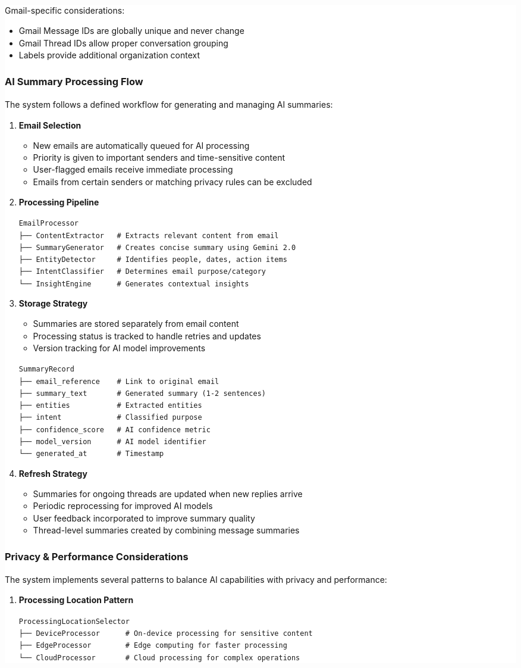 Gmail-specific considerations:
- Gmail Message IDs are globally unique and never change
- Gmail Thread IDs allow proper conversation grouping
- Labels provide additional organization context

### AI Summary Processing Flow

The system follows a defined workflow for generating and managing AI summaries:

1. **Email Selection**
   - New emails are automatically queued for AI processing
   - Priority is given to important senders and time-sensitive content
   - User-flagged emails receive immediate processing
   - Emails from certain senders or matching privacy rules can be excluded

2. **Processing Pipeline**
   ```
   EmailProcessor
   ├── ContentExtractor   # Extracts relevant content from email
   ├── SummaryGenerator   # Creates concise summary using Gemini 2.0
   ├── EntityDetector     # Identifies people, dates, action items
   ├── IntentClassifier   # Determines email purpose/category
   └── InsightEngine      # Generates contextual insights
   ```

3. **Storage Strategy**
   - Summaries are stored separately from email content
   - Processing status is tracked to handle retries and updates
   - Version tracking for AI model improvements
   ```
   SummaryRecord
   ├── email_reference    # Link to original email
   ├── summary_text       # Generated summary (1-2 sentences)
   ├── entities           # Extracted entities
   ├── intent             # Classified purpose
   ├── confidence_score   # AI confidence metric
   ├── model_version      # AI model identifier
   └── generated_at       # Timestamp
   ```

4. **Refresh Strategy**
   - Summaries for ongoing threads are updated when new replies arrive
   - Periodic reprocessing for improved AI models
   - User feedback incorporated to improve summary quality
   - Thread-level summaries created by combining message summaries

### Privacy & Performance Considerations

The system implements several patterns to balance AI capabilities with privacy and performance:

1. **Processing Location Pattern**
   ```
   ProcessingLocationSelector
   ├── DeviceProcessor      # On-device processing for sensitive content
   ├── EdgeProcessor        # Edge computing for faster processing
   └── CloudProcessor       # Cloud processing for complex operations
   ```
